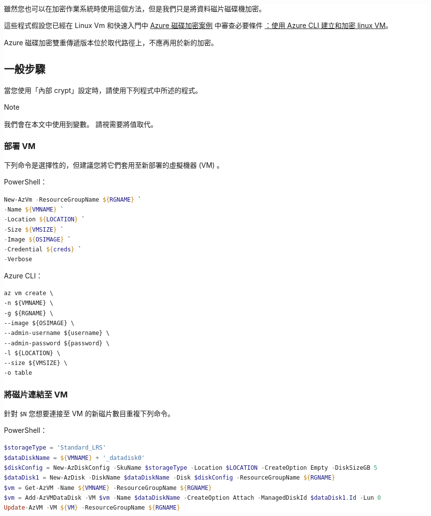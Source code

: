 雖然您也可以在加密作業系統時使用這個方法，但是我們只是將資料磁片磁碟機加密。

這些程式假設您已經在 Linux Vm 和快速入門中 [Azure 磁碟加密案例](./disk-encryption-linux.md) 中審查必要條件 [：使用 Azure CLI 建立和加密 linux VM](./disk-encryption-cli-quickstart.md)。

Azure 磁碟加密雙重傳遞版本位於取代路徑上，不應再用於新的加密。

## <a name="general-steps"></a>一般步驟

當您使用「內部 crypt」設定時，請使用下列程式中所述的程式。

>[!NOTE] 
>我們會在本文中使用到變數。 請視需要將值取代。

### <a name="deploy-a-vm"></a>部署 VM 
下列命令是選擇性的，但建議您將它們套用至新部署的虛擬機器 (VM) 。

PowerShell：

```powershell
New-AzVm -ResourceGroupName ${RGNAME} `
-Name ${VMNAME} `
-Location ${LOCATION} `
-Size ${VMSIZE} `
-Image ${OSIMAGE} `
-Credential ${creds} `
-Verbose
```
Azure CLI：

```azurecli
az vm create \
-n ${VMNAME} \
-g ${RGNAME} \
--image ${OSIMAGE} \
--admin-username ${username} \
--admin-password ${password} \
-l ${LOCATION} \
--size ${VMSIZE} \
-o table
```
### <a name="attach-disks-to-the-vm"></a>將磁片連結至 VM
針對 `$N` 您想要連接至 VM 的新磁片數目重複下列命令。

PowerShell：

```powershell
$storageType = 'Standard_LRS'
$dataDiskName = ${VMNAME} + '_datadisk0'
$diskConfig = New-AzDiskConfig -SkuName $storageType -Location $LOCATION -CreateOption Empty -DiskSizeGB 5
$dataDisk1 = New-AzDisk -DiskName $dataDiskName -Disk $diskConfig -ResourceGroupName ${RGNAME}
$vm = Get-AzVM -Name ${VMNAME} -ResourceGroupName ${RGNAME} 
$vm = Add-AzVMDataDisk -VM $vm -Name $dataDiskName -CreateOption Attach -ManagedDiskId $dataDisk1.Id -Lun 0
Update-AzVM -VM ${VM} -ResourceGroupName ${RGNAME}
```
